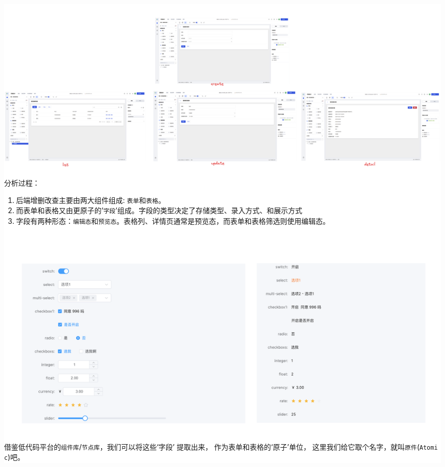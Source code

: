 ![Untitled](/images/crud/Untitled%206.png)

分析过程：

1. 后端增删改查主要由两大组件组成: `表单`和`表格`。
2. 而表单和表格又由更原子的’`字段`’组成。字段的类型决定了存储类型、录入方式、和展示方式
3. 字段有两种形态：`编辑态`和`预览态`。表格列、详情页通常是预览态，而表单和表格筛选则使用编辑态。

<br>

![Untitled](/images/crud/Untitled%207.png)

借鉴低代码平台的`组件库`/`节点库`，我们可以将这些‘字段’ 提取出来， 作为表单和表格的‘原子’单位， 这里我们给它取个名字，就叫`原件`(`Atomic`)吧。
